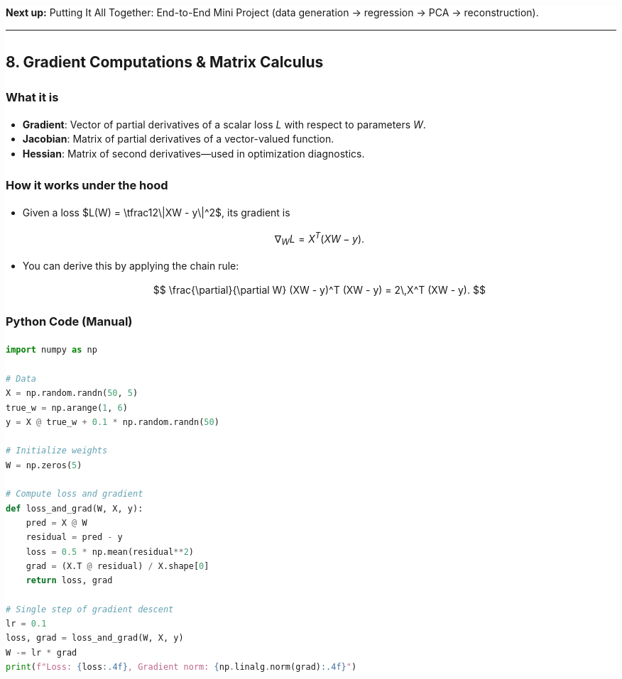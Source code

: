 

**Next up:**
Putting It All Together: End-to-End Mini Project (data generation → regression → PCA → reconstruction).



---

## 8. Gradient Computations & Matrix Calculus

### What it is

* **Gradient**: Vector of partial derivatives of a scalar loss $L$ with respect to parameters $W$.
* **Jacobian**: Matrix of partial derivatives of a vector-valued function.
* **Hessian**: Matrix of second derivatives—used in optimization diagnostics.

### How it works under the hood

* Given a loss $L(W) = \tfrac12\|XW - y\|^2$, its gradient is

  $$
    \nabla_W L = X^T (XW - y).
  $$
* You can derive this by applying the chain rule:

  $$
    \frac{\partial}{\partial W} (XW - y)^T (XW - y)
    = 2\,X^T (XW - y).
  $$

### Python Code (Manual)

```python
import numpy as np

# Data
X = np.random.randn(50, 5)
true_w = np.arange(1, 6)
y = X @ true_w + 0.1 * np.random.randn(50)

# Initialize weights
W = np.zeros(5)

# Compute loss and gradient
def loss_and_grad(W, X, y):
    pred = X @ W
    residual = pred - y
    loss = 0.5 * np.mean(residual**2)
    grad = (X.T @ residual) / X.shape[0]
    return loss, grad

# Single step of gradient descent
lr = 0.1
loss, grad = loss_and_grad(W, X, y)
W -= lr * grad
print(f"Loss: {loss:.4f}, Gradient norm: {np.linalg.norm(grad):.4f}")
```
